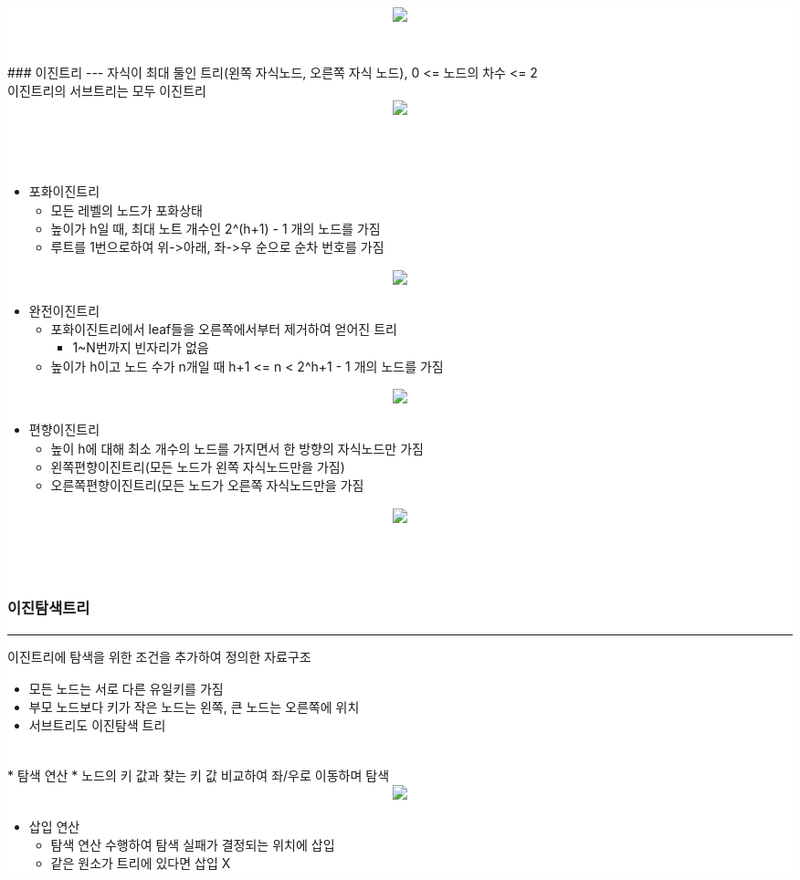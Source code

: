 <center><img src="https://user-images.githubusercontent.com/57750308/146636747-67291246-27f9-4665-a32e-f37ed53ffddc.png"></center>

<br>
<br>
### 이진트리
---
자식이 최대 둘인 트리(왼쪽 자식노드, 오른쪽 자식 노드), 0 <= 노드의 차수 <= 2<br>
이진트리의 서브트리는 모두 이진트리<br>

<center><img src="https://user-images.githubusercontent.com/57750308/146636839-5fbabd20-415c-45a0-b9f7-15504b44cb23.png"></center>

<br><br>

* 포화이진트리
  * 모든 레벨의 노드가 포화상태
  * 높이가 h일 때, 최대 노트 개수인 2^(h+1) - 1 개의 노드를 가짐
  * 루트를 1번으로하여 위->아래, 좌->우 순으로 순차 번호를 가짐

<center><img src="https://user-images.githubusercontent.com/57750308/146636901-fc347dd4-cc32-472b-8ce2-c6cd00fa4fb9.png"></center>

* 완전이진트리
  * 포화이진트리에서 leaf들을 오른쪽에서부터 제거하여 얻어진 트리
    * 1~N번까지 빈자리가 없음
  * 높이가 h이고 노드 수가 n개일 때 h+1 <= n < 2^h+1 - 1 개의 노드를 가짐

<center><img src="https://user-images.githubusercontent.com/57750308/146636993-d75b22f8-ed0f-45ea-8e9f-5e361e61d6d1.png"></center>

* 편향이진트리
  * 높이 h에 대해 최소 개수의 노드를 가지면서 한 방향의 자식노드만 가짐
  * 왼쪽편향이진트리(모든 노드가 왼쪽 자식노드만을 가짐)
  * 오른쪽편향이진트리(모든 노드가 오른쪽 자식노드만을 가짐

<center><img src="https://user-images.githubusercontent.com/57750308/146637031-4fd30a48-8381-47a3-8cbf-387e083a5b0c.png"></center>

<br><br>

### 이진탐색트리
---
이진트리에 탐색을 위한 조건을 추가하여 정의한 자료구조<br>

* 모든 노드는 서로 다른 유일키를 가짐
* 부모 노드보다 키가 작은 노드는 왼쪽, 큰 노드는 오른쪽에 위치
* 서브트리도 이진탐색 트리

<br>
* 탐색 연산
  * 노드의 키 값과 찾는 키 값 비교하여 좌/우로 이동하며 탐색

<center><img src="https://user-images.githubusercontent.com/57750308/146637147-346eb2e8-1e3c-4016-bd2c-a6b359efe404.png"></center>

* 삽입 연산
  * 탐색 연산 수행하여 탐색 실패가 결정되는 위치에 삽입
  * 같은 원소가 트리에 있다면 삽입 X
